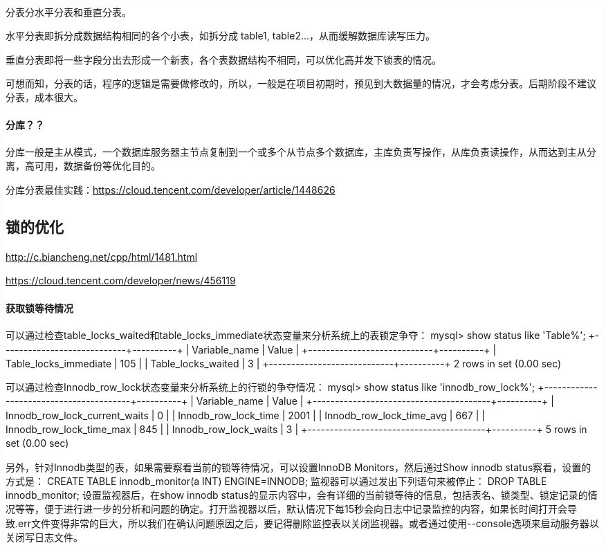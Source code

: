 分表分水平分表和垂直分表。

水平分表即拆分成数据结构相同的各个小表，如拆分成 table1, table2...，从而缓解数据库读写压力。

垂直分表即将一些字段分出去形成一个新表，各个表数据结构不相同，可以优化高并发下锁表的情况。

可想而知，分表的话，程序的逻辑是需要做修改的，所以，一般是在项目初期时，预见到大数据量的情况，才会考虑分表。后期阶段不建议分表，成本很大。

#### 分库？？
分库一般是主从模式，一个数据库服务器主节点复制到一个或多个从节点多个数据库，主库负责写操作，从库负责读操作，从而达到主从分离，高可用，数据备份等优化目的。

分库分表最佳实践：https://cloud.tencent.com/developer/article/1448626

## 锁的优化
http://c.biancheng.net/cpp/html/1481.html

https://cloud.tencent.com/developer/news/456119

#### 获取锁等待情况
可以通过检查table_locks_waited和table_locks_immediate状态变量来分析系统上的表锁定争夺：
mysql> show status like 'Table%';
+----------------------------+----------+
| Variable_name       | Value |
+----------------------------+----------+
| Table_locks_immediate   | 105       |
| Table_locks_waited  | 3     |
+----------------------------+----------+
2 rows in set (0.00 sec)
 
可以通过检查Innodb_row_lock状态变量来分析系统上的行锁的争夺情况：
mysql> show status like 'innodb_row_lock%';
+----------------------------------------+----------+
| Variable_name               | Value |
+----------------------------------------+----------+
| Innodb_row_lock_current_waits   | 0     |
| Innodb_row_lock_time            | 2001  |
| Innodb_row_lock_time_avg        | 667       |
| Innodb_row_lock_time_max    | 845       |
| Innodb_row_lock_waits       | 3     |
+----------------------------------------+----------+
5 rows in set (0.00 sec)
 
另外，针对Innodb类型的表，如果需要察看当前的锁等待情况，可以设置InnoDB Monitors，然后通过Show innodb status察看，设置的方式是：
    CREATE TABLE innodb_monitor(a INT) ENGINE=INNODB;
监视器可以通过发出下列语句来被停止：
    DROP TABLE innodb_monitor;
设置监视器后，在show innodb status的显示内容中，会有详细的当前锁等待的信息，包括表名、锁类型、锁定记录的情况等等，便于进行进一步的分析和问题的确定。打开监视器以后，默认情况下每15秒会向日志中记录监控的内容，如果长时间打开会导致.err文件变得非常的巨大，所以我们在确认问题原因之后，要记得删除监控表以关闭监视器。或者通过使用--console选项来启动服务器以关闭写日志文件。
